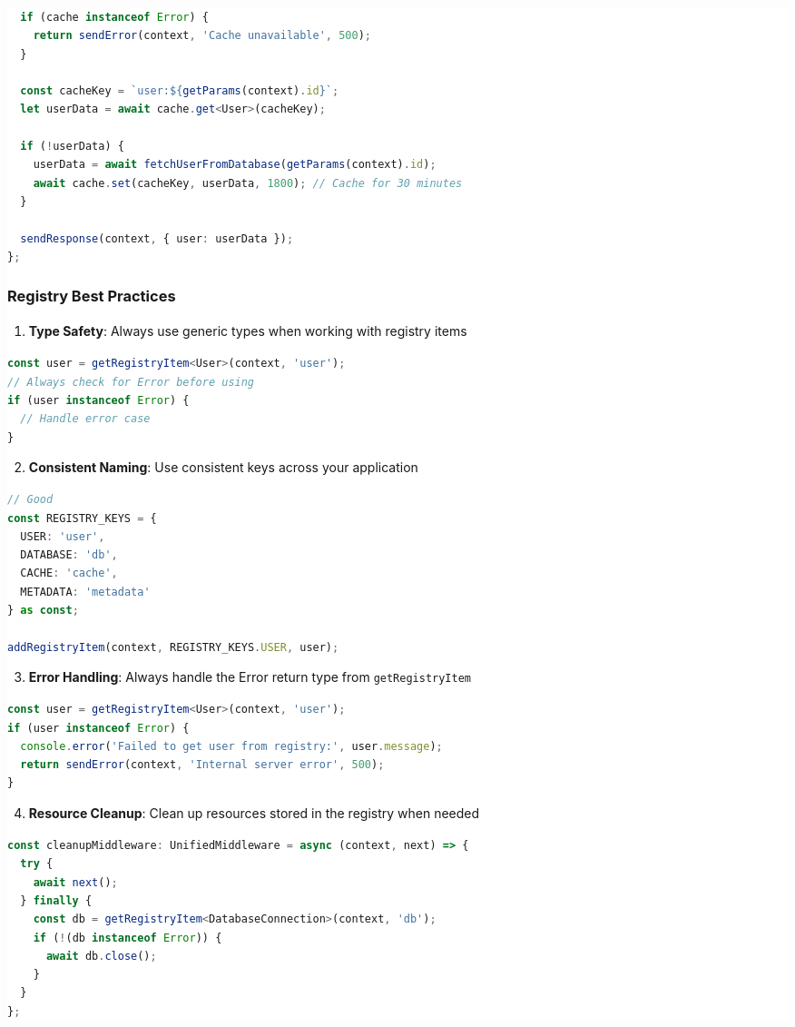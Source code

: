 ```typescript
  if (cache instanceof Error) {
    return sendError(context, 'Cache unavailable', 500);
  }
  
  const cacheKey = `user:${getParams(context).id}`;
  let userData = await cache.get<User>(cacheKey);
  
  if (!userData) {
    userData = await fetchUserFromDatabase(getParams(context).id);
    await cache.set(cacheKey, userData, 1800); // Cache for 30 minutes
  }
  
  sendResponse(context, { user: userData });
};
```

### Registry Best Practices

1. **Type Safety**: Always use generic types when working with registry items
```typescript
const user = getRegistryItem<User>(context, 'user');
// Always check for Error before using
if (user instanceof Error) {
  // Handle error case
}
```

2. **Consistent Naming**: Use consistent keys across your application
```typescript
// Good
const REGISTRY_KEYS = {
  USER: 'user',
  DATABASE: 'db',
  CACHE: 'cache',
  METADATA: 'metadata'
} as const;

addRegistryItem(context, REGISTRY_KEYS.USER, user);
```

3. **Error Handling**: Always handle the Error return type from `getRegistryItem`
```typescript
const user = getRegistryItem<User>(context, 'user');
if (user instanceof Error) {
  console.error('Failed to get user from registry:', user.message);
  return sendError(context, 'Internal server error', 500);
}
```

4. **Resource Cleanup**: Clean up resources stored in the registry when needed
```typescript
const cleanupMiddleware: UnifiedMiddleware = async (context, next) => {
  try {
    await next();
  } finally {
    const db = getRegistryItem<DatabaseConnection>(context, 'db');
    if (!(db instanceof Error)) {
      await db.close();
    }
  }
};
```
